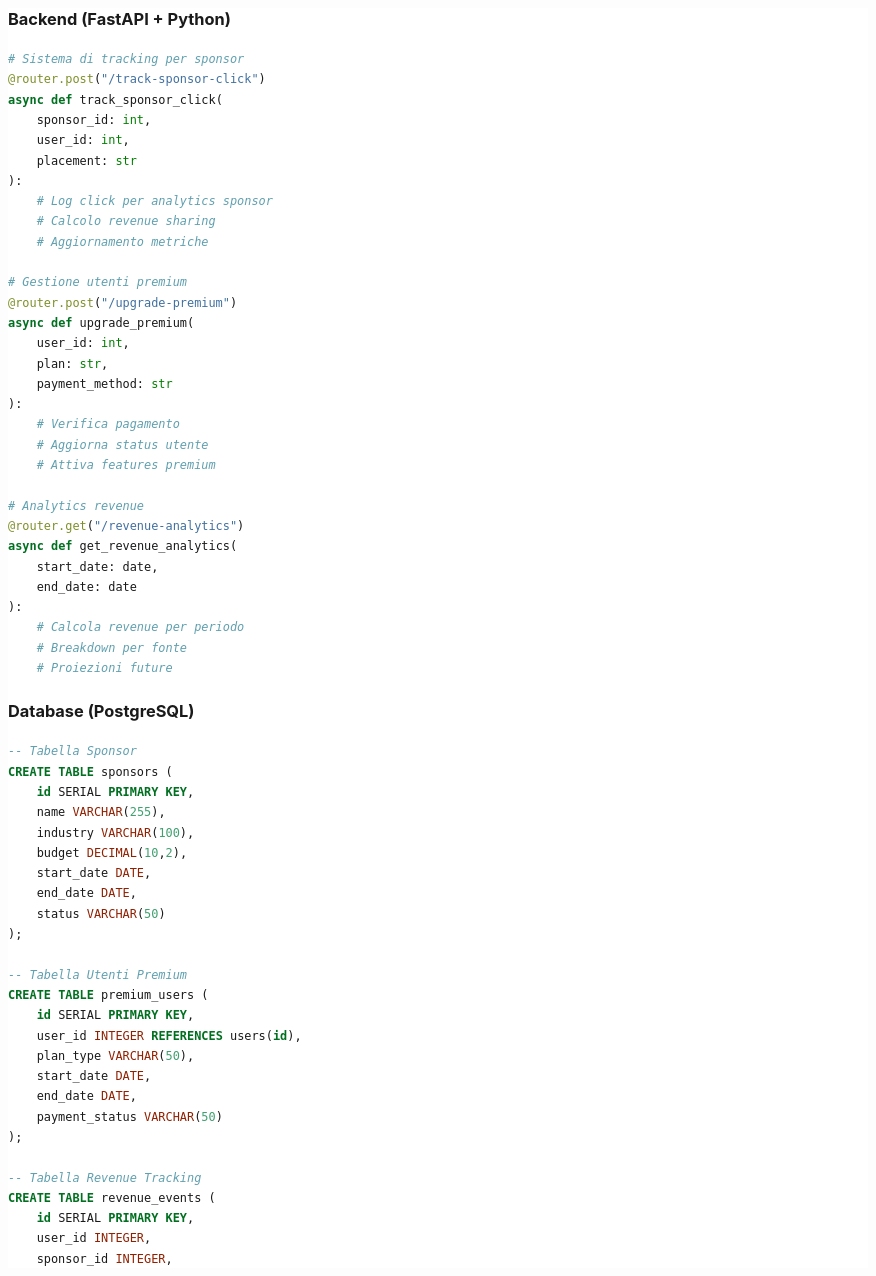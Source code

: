 ### Backend (FastAPI + Python)
```python
# Sistema di tracking per sponsor
@router.post("/track-sponsor-click")
async def track_sponsor_click(
    sponsor_id: int,
    user_id: int,
    placement: str
):
    # Log click per analytics sponsor
    # Calcolo revenue sharing
    # Aggiornamento metriche
    
# Gestione utenti premium
@router.post("/upgrade-premium")
async def upgrade_premium(
    user_id: int,
    plan: str,
    payment_method: str
):
    # Verifica pagamento
    # Aggiorna status utente
    # Attiva features premium

# Analytics revenue
@router.get("/revenue-analytics")
async def get_revenue_analytics(
    start_date: date,
    end_date: date
):
    # Calcola revenue per periodo
    # Breakdown per fonte
    # Proiezioni future
```

### Database (PostgreSQL)
```sql
-- Tabella Sponsor
CREATE TABLE sponsors (
    id SERIAL PRIMARY KEY,
    name VARCHAR(255),
    industry VARCHAR(100),
    budget DECIMAL(10,2),
    start_date DATE,
    end_date DATE,
    status VARCHAR(50)
);

-- Tabella Utenti Premium
CREATE TABLE premium_users (
    id SERIAL PRIMARY KEY,
    user_id INTEGER REFERENCES users(id),
    plan_type VARCHAR(50),
    start_date DATE,
    end_date DATE,
    payment_status VARCHAR(50)
);

-- Tabella Revenue Tracking
CREATE TABLE revenue_events (
    id SERIAL PRIMARY KEY,
    user_id INTEGER,
    sponsor_id INTEGER,
```